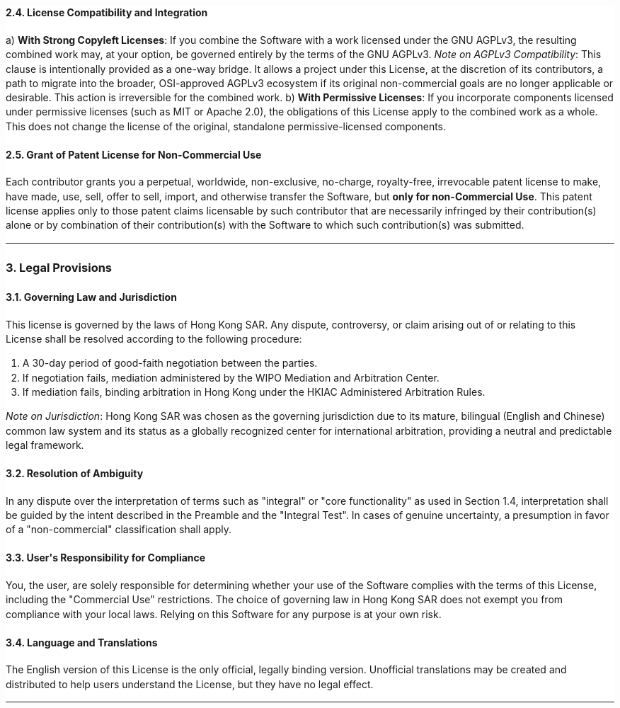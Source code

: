 #### 2.4. License Compatibility and Integration
a) **With Strong Copyleft Licenses**: If you combine the Software with a work licensed under the GNU AGPLv3, the resulting combined work may, at your option, be governed entirely by the terms of the GNU AGPLv3.
   *Note on AGPLv3 Compatibility*: This clause is intentionally provided as a one-way bridge. It allows a project under this License, at the discretion of its contributors, a path to migrate into the broader, OSI-approved AGPLv3 ecosystem if its original non-commercial goals are no longer applicable or desirable. This action is irreversible for the combined work.
b) **With Permissive Licenses**: If you incorporate components licensed under permissive licenses (such as MIT or Apache 2.0), the obligations of this License apply to the combined work as a whole. This does not change the license of the original, standalone permissive-licensed components.

#### 2.5. Grant of Patent License for Non-Commercial Use
Each contributor grants you a perpetual, worldwide, non-exclusive, no-charge, royalty-free, irrevocable patent license to make, have made, use, sell, offer to sell, import, and otherwise transfer the Software, but **only for non-Commercial Use**. This patent license applies only to those patent claims licensable by such contributor that are necessarily infringed by their contribution(s) alone or by combination of their contribution(s) with the Software to which such contribution(s) was submitted.

---

### 3. Legal Provisions

#### 3.1. Governing Law and Jurisdiction
This license is governed by the laws of Hong Kong SAR. Any dispute, controversy, or claim arising out of or relating to this License shall be resolved according to the following procedure:
1. A 30-day period of good-faith negotiation between the parties.
2. If negotiation fails, mediation administered by the WIPO Mediation and Arbitration Center.
3. If mediation fails, binding arbitration in Hong Kong under the HKIAC Administered Arbitration Rules.

*Note on Jurisdiction*: Hong Kong SAR was chosen as the governing jurisdiction due to its mature, bilingual (English and Chinese) common law system and its status as a globally recognized center for international arbitration, providing a neutral and predictable legal framework.

#### 3.2. Resolution of Ambiguity
In any dispute over the interpretation of terms such as "integral" or "core functionality" as used in Section 1.4, interpretation shall be guided by the intent described in the Preamble and the "Integral Test". In cases of genuine uncertainty, a presumption in favor of a "non-commercial" classification shall apply.

#### 3.3. User's Responsibility for Compliance
You, the user, are solely responsible for determining whether your use of the Software complies with the terms of this License, including the "Commercial Use" restrictions. The choice of governing law in Hong Kong SAR does not exempt you from compliance with your local laws. Relying on this Software for any purpose is at your own risk.

#### 3.4. Language and Translations
The English version of this License is the only official, legally binding version. Unofficial translations may be created and distributed to help users understand the License, but they have no legal effect.

---